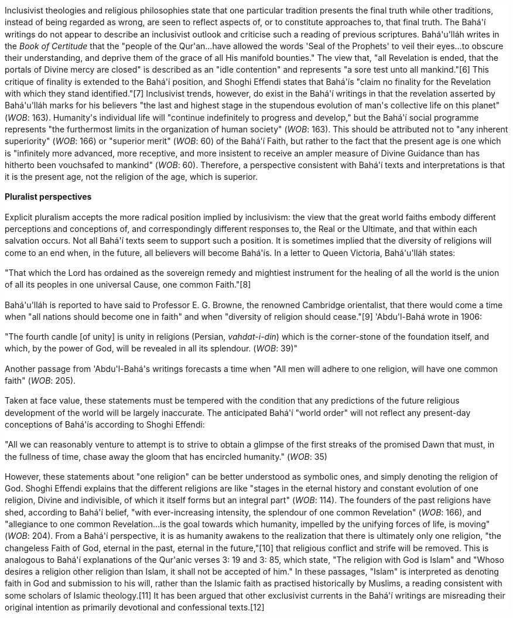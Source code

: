 Inclusivist theologies and religious philosophies state that one particular tradition presents the final truth while other traditions, instead of being regarded as wrong, are seen to reflect aspects of, or to constitute approaches to, that final truth. The Bahá'í writings do not appear to describe an inclusivist outlook and criticise such a reading of previous scriptures. Bahá'u'lláh writes in the _Book of Certitude_ that the "people of the Qur'an...have allowed the words 'Seal of the Prophets' to veil their eyes…to obscure their understanding, and deprive them of the grace of all His manifold bounties." The view that, "all Revelation is ended, that the portals of Divine mercy are closed" is described as an "idle contention" and represents "a sore test unto all mankind."\[6\] This critique of finality is extended to the Bahá'í position, and Shoghi Effendi states that Bahá'ís "claim no finality for the Revelation with which they stand identified."\[7\] Inclusivist trends, however, do exist in the Bahá'í writings in that the revelation asserted by Bahá'u'lláh marks for his believers "the last and highest stage in the stupendous evolution of man's collective life on this planet" (_WOB_:  163). Humanity's individual life will "continue indefinitely to progress and develop," but the Bahá'í social programme represents "the furthermost limits in the organization of human society"  (_WOB_: 163). This should be attributed not to "any inherent superiority" (_WOB_:  166) or "superior merit" (_WOB_:  60) of the Bahá'í Faith, but rather to the fact that the present age is one which is "infinitely more advanced, more receptive, and more insistent to receive an ampler measure of Divine Guidance than has hitherto been vouchsafed to mankind" (_WOB_:  60). Therefore, a perspective consistent with Bahá'í texts and interpretations is that it is the present age, not the religion of the age, which is superior.

**Pluralist perspectives**

Explicit pluralism accepts the more radical position implied by inclusivism: the view that the great world faiths embody different perceptions and conceptions of, and correspondingly different responses to, the Real or the Ultimate, and that within each salvation occurs. Not all Bahá'í texts seem to support such a position. It is sometimes implied that the diversity of religions will come to an end when, in the future, all believers will become Bahá'ís. In a letter to Queen Victoria, Bahá'u'lláh states:

"That which the Lord has ordained as the sovereign remedy and mightiest instrument for the healing of all the world is the union of all its peoples in one universal Cause, one common Faith."\[8\]

Bahá'u'lláh is reported to have said to Professor E. G. Browne, the renowned Cambridge orientalist, that there would come a time when "all nations should become one in faith" and when "diversity of religion should cease."\[9\] 'Abdu'l-Bahá wrote in 1906:

"The fourth candle \[of unity\] is unity in religions (Persian, _vahdat-i-din_) which is the corner-stone of the foundation itself, and which, by the power of God, will be revealed in all its splendour. (_WOB_: 39)"

Another passage from 'Abdu'l-Bahá's writings forecasts a time when "All men will adhere to one religion, will have one common faith" (_WOB_: 205).

Taken at face value, these statements must be tempered with the condition that any predictions of the future religious development of the world will be largely inaccurate. The anticipated Bahá'í "world order" will not reflect any present-day conceptions of Bahá'ís according to Shoghi Effendi:

"All we can reasonably venture to attempt is to strive to obtain a glimpse of the first streaks of the promised Dawn that must, in the fullness of time, chase away the gloom that has encircled humanity." (_WOB_: 35)

However, these statements about "one religion" can be better understood as symbolic ones, and simply denoting the religion of God. Shoghi Effendi explains that the different religions are like "stages in the eternal history and constant evolution of one religion, Divine and indivisible, of which it itself forms but an integral part" (_WOB_: 114). The founders of the past religions have shed, according to Bahá'í belief, "with ever-increasing intensity, the splendour of one common Revelation" (_WOB_: 166), and "allegiance to one common Revelation…is the goal towards which humanity, impelled by the unifying forces of life, is moving" (_WOB_: 204). From a Bahá'í perspective, it is as humanity awakens to the realization that there is ultimately only one religion, "the changeless Faith of God, eternal in the past, eternal in the future,"\[10\] that religious conflict and strife will be removed. This is analogous to Bahá'í explanations of the Qur'anic verses 3: 19 and 3: 85, which state, "The religion with God is Islam" and "Whoso desires a religion other religion than Islam, it shall not be accepted of him." In these passages, "Islam" is interpreted as denoting faith in God and submission to his will, rather than the Islamic faith as practised historically by Muslims, a reading consistent with some scholars of Islamic theology.\[11\] It has been argued that other exclusivist currents in the Bahá'í writings are misreading their original intention as primarily devotional and confessional texts.\[12\]